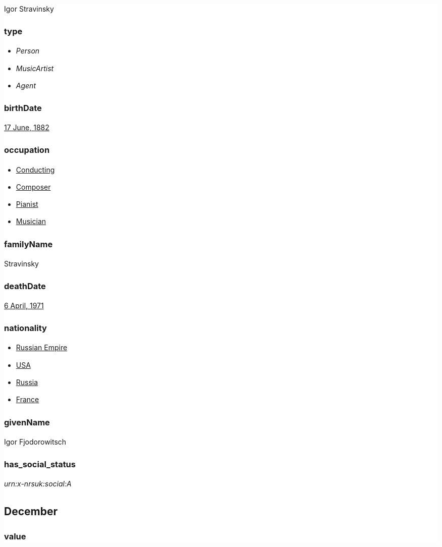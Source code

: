 
Igor Stravinsky

### type

 - *Person*

 - *MusicArtist*

 - *Agent*

### birthDate


[17 June, 1882](#17-June-1882)

### occupation

 - [Conducting](#Conducting)

 - [Composer](#Composer)

 - [Pianist](#Pianist)

 - [Musician](#Musician)

### familyName


Stravinsky

### deathDate


[6 April, 1971](#6-April-1971)

### nationality

 - [Russian Empire](#Russian-Empire)

 - [USA](#USA)

 - [Russia](#Russia)

 - [France](#France)

### givenName


Igor Fjodorowitsch

### has_social_status


*urn:x-nrsuk:social:A*

## December

### value
